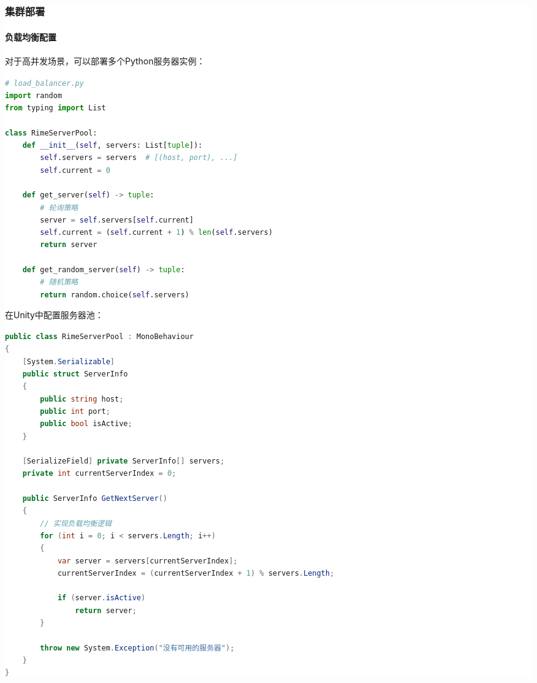 ### 集群部署

#### 负载均衡配置

对于高并发场景，可以部署多个Python服务器实例：

```python
# load_balancer.py
import random
from typing import List

class RimeServerPool:
    def __init__(self, servers: List[tuple]):
        self.servers = servers  # [(host, port), ...]
        self.current = 0
    
    def get_server(self) -> tuple:
        # 轮询策略
        server = self.servers[self.current]
        self.current = (self.current + 1) % len(self.servers)
        return server
    
    def get_random_server(self) -> tuple:
        # 随机策略
        return random.choice(self.servers)
```

在Unity中配置服务器池：

```csharp
public class RimeServerPool : MonoBehaviour
{
    [System.Serializable]
    public struct ServerInfo
    {
        public string host;
        public int port;
        public bool isActive;
    }
    
    [SerializeField] private ServerInfo[] servers;
    private int currentServerIndex = 0;
    
    public ServerInfo GetNextServer()
    {
        // 实现负载均衡逻辑
        for (int i = 0; i < servers.Length; i++)
        {
            var server = servers[currentServerIndex];
            currentServerIndex = (currentServerIndex + 1) % servers.Length;
            
            if (server.isActive)
                return server;
        }
        
        throw new System.Exception("没有可用的服务器");
    }
}
```

